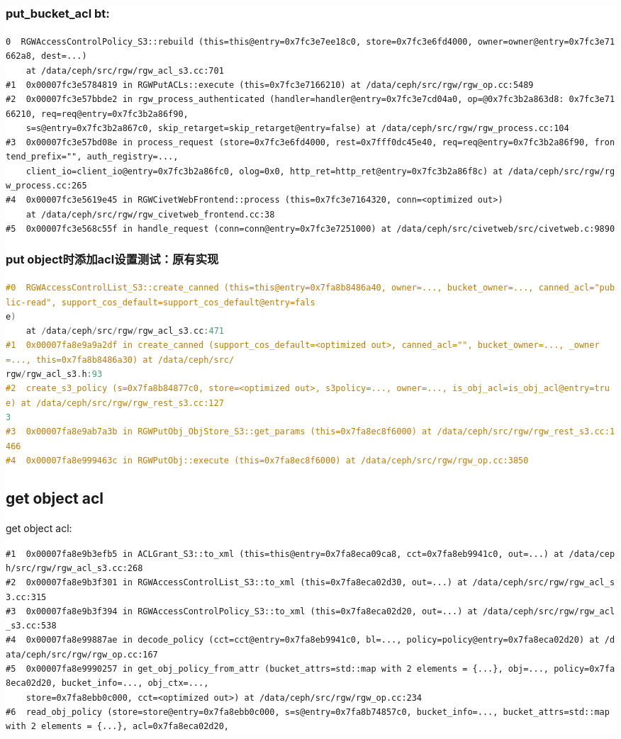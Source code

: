 

### put_bucket_acl bt:

```shell
0  RGWAccessControlPolicy_S3::rebuild (this=this@entry=0x7fc3e7ee18c0, store=0x7fc3e6fd4000, owner=owner@entry=0x7fc3e71662a8, dest=...)
    at /data/ceph/src/rgw/rgw_acl_s3.cc:701
#1  0x00007fc3e5784819 in RGWPutACLs::execute (this=0x7fc3e7166210) at /data/ceph/src/rgw/rgw_op.cc:5489
#2  0x00007fc3e57bbde2 in rgw_process_authenticated (handler=handler@entry=0x7fc3e7cd04a0, op=@0x7fc3b2a863d8: 0x7fc3e7166210, req=req@entry=0x7fc3b2a86f90, 
    s=s@entry=0x7fc3b2a867c0, skip_retarget=skip_retarget@entry=false) at /data/ceph/src/rgw/rgw_process.cc:104
#3  0x00007fc3e57bd08e in process_request (store=0x7fc3e6fd4000, rest=0x7fff0dc45e40, req=req@entry=0x7fc3b2a86f90, frontend_prefix="", auth_registry=..., 
    client_io=client_io@entry=0x7fc3b2a86fc0, olog=0x0, http_ret=http_ret@entry=0x7fc3b2a86f8c) at /data/ceph/src/rgw/rgw_process.cc:265
#4  0x00007fc3e5619e45 in RGWCivetWebFrontend::process (this=0x7fc3e7164320, conn=<optimized out>)
    at /data/ceph/src/rgw/rgw_civetweb_frontend.cc:38
#5  0x00007fc3e568c55f in handle_request (conn=conn@entry=0x7fc3e7251000) at /data/ceph/src/civetweb/src/civetweb.c:9890

```

### put object时添加acl设置测试：原有实现

```c++
#0  RGWAccessControlList_S3::create_canned (this=this@entry=0x7fa8b8486a40, owner=..., bucket_owner=..., canned_acl="public-read", support_cos_default=support_cos_default@entry=fals
e)
    at /data/ceph/src/rgw/rgw_acl_s3.cc:471
#1  0x00007fa8e9a9a2df in create_canned (support_cos_default=<optimized out>, canned_acl="", bucket_owner=..., _owner=..., this=0x7fa8b8486a30) at /data/ceph/src/
rgw/rgw_acl_s3.h:93
#2  create_s3_policy (s=0x7fa8b84877c0, store=<optimized out>, s3policy=..., owner=..., is_obj_acl=is_obj_acl@entry=true) at /data/ceph/src/rgw/rgw_rest_s3.cc:127
3
#3  0x00007fa8e9ab7a3b in RGWPutObj_ObjStore_S3::get_params (this=0x7fa8ec8f6000) at /data/ceph/src/rgw/rgw_rest_s3.cc:1466
#4  0x00007fa8e999463c in RGWPutObj::execute (this=0x7fa8ec8f6000) at /data/ceph/src/rgw/rgw_op.cc:3850
```





## get object acl



get object acl:

```shell
#1  0x00007fa8e9b3efb5 in ACLGrant_S3::to_xml (this=this@entry=0x7fa8eca09ca8, cct=0x7fa8eb9941c0, out=...) at /data/ceph/src/rgw/rgw_acl_s3.cc:268
#2  0x00007fa8e9b3f301 in RGWAccessControlList_S3::to_xml (this=0x7fa8eca02d30, out=...) at /data/ceph/src/rgw/rgw_acl_s3.cc:315
#3  0x00007fa8e9b3f394 in RGWAccessControlPolicy_S3::to_xml (this=0x7fa8eca02d20, out=...) at /data/ceph/src/rgw/rgw_acl_s3.cc:538
#4  0x00007fa8e99887ae in decode_policy (cct=cct@entry=0x7fa8eb9941c0, bl=..., policy=policy@entry=0x7fa8eca02d20) at /data/ceph/src/rgw/rgw_op.cc:167
#5  0x00007fa8e9990257 in get_obj_policy_from_attr (bucket_attrs=std::map with 2 elements = {...}, obj=..., policy=0x7fa8eca02d20, bucket_info=..., obj_ctx=..., 
    store=0x7fa8ebb0c000, cct=<optimized out>) at /data/ceph/src/rgw/rgw_op.cc:234
#6  read_obj_policy (store=store@entry=0x7fa8ebb0c000, s=s@entry=0x7fa8b74857c0, bucket_info=..., bucket_attrs=std::map with 2 elements = {...}, acl=0x7fa8eca02d20, 
```